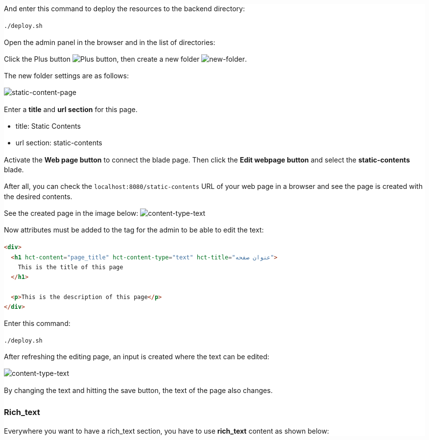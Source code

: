 And enter this command to deploy the resources to the backend directory:

```bash
./deploy.sh
```

Open the admin panel in the browser and in the list of directories:

Click the Plus button ![Plus button](/plus-button.png), then create a new folder ![new-folder](/new-folder.png).

The new folder settings are as follows:

![static-content-page](/static-content-page.png)

Enter a **title** and **url section** for this page.

- title: Static Contents

- url section: static-contents

Activate the **Web page button** to connect the blade page. Then click the **Edit webpage button** and select the **static-contents** blade.

After all, you can check the `localhost:8080/static-contents` URL of your web page in a browser and see the page is created with the desired contents.

See the created page in the image below:
![content-type-text](/content-type-text-1.png)

Now attributes must be added to the tag for the admin to be able to edit the text:

```html
<div>
  <h1 hct-content="page_title" hct-content-type="text" hct-title="عنوان صفحه">
    This is the title of this page
  </h1>

  <p>This is the description of this page</p>
</div>
```

Enter this command:

```bash
./deploy.sh
```

After refreshing the editing page, an input is created where the text can be edited:

![content-type-text](/content-type-text-2.png)

By changing the text and hitting the save button, the text of the page also changes.

### Rich_text

Everywhere you want to have a rich_text section, you have to use **rich_text** content as shown below:

